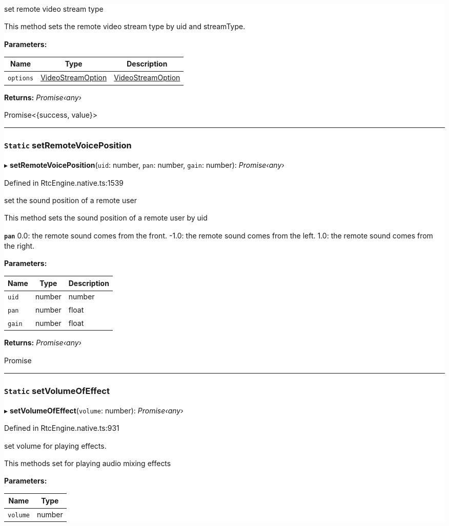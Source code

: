 set remote video stream type

This method sets the remote video stream type by uid and streamType.

**Parameters:**

Name | Type | Description |
------ | ------ | ------ |
`options` | [VideoStreamOption](../interfaces/_types_.videostreamoption.md) | [VideoStreamOption](../interfaces/_types_.videostreamoption.md) |

**Returns:** *Promise‹any›*

Promise<{success, value}>

___

### `Static` setRemoteVoicePosition

▸ **setRemoteVoicePosition**(`uid`: number, `pan`: number, `gain`: number): *Promise‹any›*

Defined in RtcEngine.native.ts:1539

set the sound position of a remote user

This method sets the sound position of a remote user by uid

**`pan`** 
 0.0: the remote sound comes from the front.
 -1.0: the remote sound comes from the left.
 1.0: the remote sound comes from the right.

**Parameters:**

Name | Type | Description |
------ | ------ | ------ |
`uid` | number | number | The ID of the remote user |
`pan` | number | float | The sound position of the remote user. The value ranges from -1.0 to 1.0 |
`gain` | number | float | Gain of the remote user. The value ranges from 0.0 to 100.0. The default value is 100.0 (the original gain of the remote user). The smaller the value, the less the gain. |

**Returns:** *Promise‹any›*

Promise<any>

___

### `Static` setVolumeOfEffect

▸ **setVolumeOfEffect**(`volume`: number): *Promise‹any›*

Defined in RtcEngine.native.ts:931

set volume for playing effects.

This methods set for playing audio mixing effects

**Parameters:**

Name | Type |
------ | ------ |
`volume` | number |
